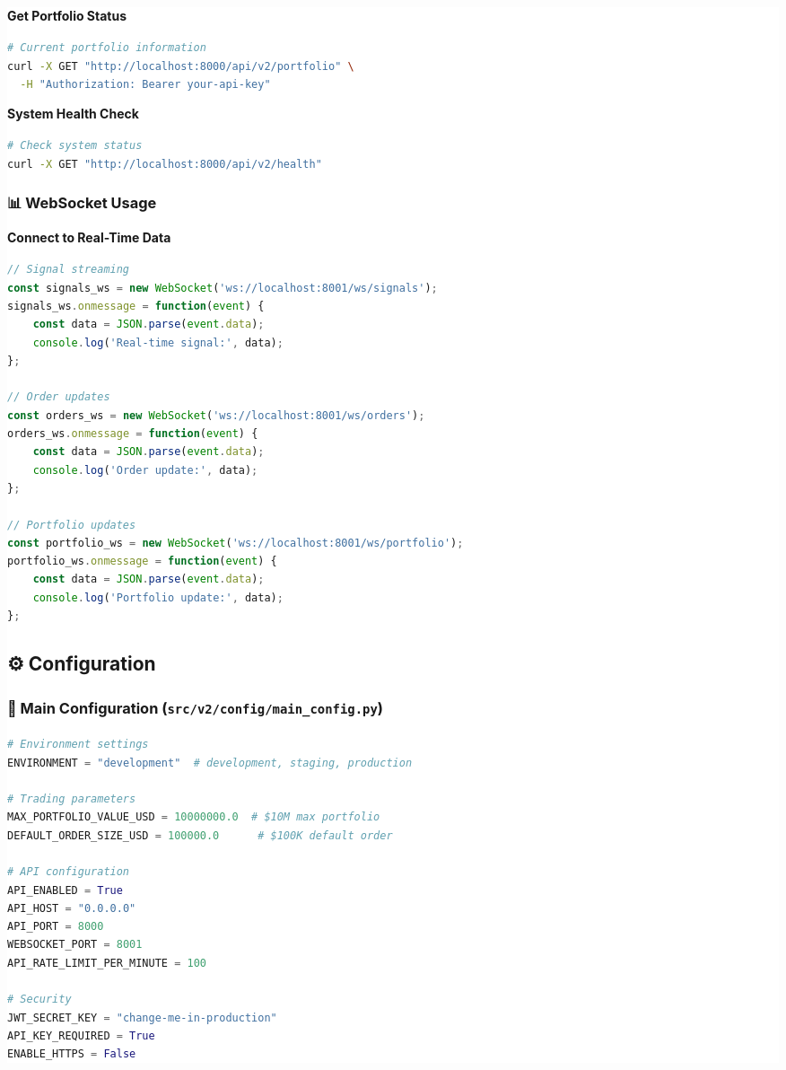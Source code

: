 **Get Portfolio Status**
```bash
# Current portfolio information
curl -X GET "http://localhost:8000/api/v2/portfolio" \
  -H "Authorization: Bearer your-api-key"
```

**System Health Check**
```bash
# Check system status
curl -X GET "http://localhost:8000/api/v2/health"
```

### 📊 WebSocket Usage

**Connect to Real-Time Data**
```javascript
// Signal streaming
const signals_ws = new WebSocket('ws://localhost:8001/ws/signals');
signals_ws.onmessage = function(event) {
    const data = JSON.parse(event.data);
    console.log('Real-time signal:', data);
};

// Order updates
const orders_ws = new WebSocket('ws://localhost:8001/ws/orders');
orders_ws.onmessage = function(event) {
    const data = JSON.parse(event.data);
    console.log('Order update:', data);
};

// Portfolio updates
const portfolio_ws = new WebSocket('ws://localhost:8001/ws/portfolio');
portfolio_ws.onmessage = function(event) {
    const data = JSON.parse(event.data);
    console.log('Portfolio update:', data);
};
```

## ⚙️ Configuration

### 📁 Main Configuration (`src/v2/config/main_config.py`)

```python
# Environment settings
ENVIRONMENT = "development"  # development, staging, production

# Trading parameters
MAX_PORTFOLIO_VALUE_USD = 10000000.0  # $10M max portfolio
DEFAULT_ORDER_SIZE_USD = 100000.0      # $100K default order

# API configuration
API_ENABLED = True
API_HOST = "0.0.0.0"
API_PORT = 8000
WEBSOCKET_PORT = 8001
API_RATE_LIMIT_PER_MINUTE = 100

# Security
JWT_SECRET_KEY = "change-me-in-production"
API_KEY_REQUIRED = True
ENABLE_HTTPS = False
```
